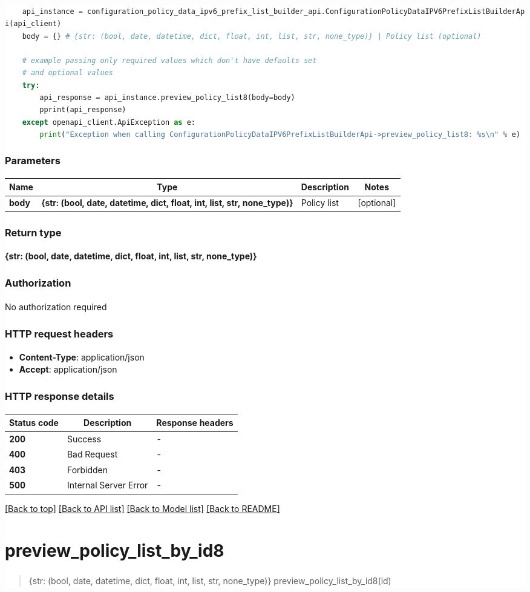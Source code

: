 ```python
    api_instance = configuration_policy_data_ipv6_prefix_list_builder_api.ConfigurationPolicyDataIPV6PrefixListBuilderApi(api_client)
    body = {} # {str: (bool, date, datetime, dict, float, int, list, str, none_type)} | Policy list (optional)

    # example passing only required values which don't have defaults set
    # and optional values
    try:
        api_response = api_instance.preview_policy_list8(body=body)
        pprint(api_response)
    except openapi_client.ApiException as e:
        print("Exception when calling ConfigurationPolicyDataIPV6PrefixListBuilderApi->preview_policy_list8: %s\n" % e)
```


### Parameters

Name | Type | Description  | Notes
------------- | ------------- | ------------- | -------------
 **body** | **{str: (bool, date, datetime, dict, float, int, list, str, none_type)}**| Policy list | [optional]

### Return type

**{str: (bool, date, datetime, dict, float, int, list, str, none_type)}**

### Authorization

No authorization required

### HTTP request headers

 - **Content-Type**: application/json
 - **Accept**: application/json


### HTTP response details

| Status code | Description | Response headers |
|-------------|-------------|------------------|
**200** | Success |  -  |
**400** | Bad Request |  -  |
**403** | Forbidden |  -  |
**500** | Internal Server Error |  -  |

[[Back to top]](#) [[Back to API list]](../README.md#documentation-for-api-endpoints) [[Back to Model list]](../README.md#documentation-for-models) [[Back to README]](../README.md)

# **preview_policy_list_by_id8**
> {str: (bool, date, datetime, dict, float, int, list, str, none_type)} preview_policy_list_by_id8(id)
